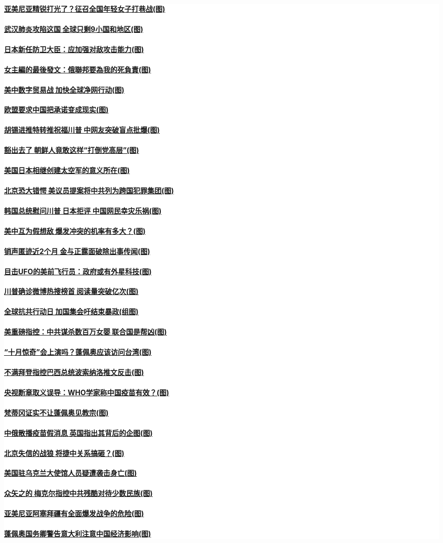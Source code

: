 #### [亚美尼亚精锐打光了？征召全国年轻女子打巷战(图)](../pages/p9/948204.md?t=10180751)
#### [武汉肺炎攻陷这国 全球只剩9小国和地区(图)](../pages/p9/948188.md?t=10180751)
#### [日本新任防卫大臣：应加强对敌攻击能力(图)](../pages/p9/948176.md?t=10180751)
#### [女主編的最後發文：俄聯邦要為我的死負責(图)](../pages/p9/948174.md?t=10180751)
#### [美中数字贸易战 加快全球净网行动(图)](../pages/p9/948151.md?t=10180751)
#### [欧盟要求中国把承诺变成现实(图)](../pages/p9/948145.md?t=10180751)
#### [胡锡进推特转推祝福川普 中网友突破盲点批爆(图)](../pages/p9/948110.md?t=10180751)
#### [豁出去了 朝鲜人竟敢这样“打倒党高层”(图)](../pages/p9/948109.md?t=10180751)
#### [美国日本相继创建太空军的意义所在(图)](../pages/p9/948099.md?t=10180751)
#### [北京恐大错愕 美议员提案将中共列为跨国犯罪集团(图)](../pages/p9/948065.md?t=10180751)
#### [韩国总统慰问川普 日本拒评 中国网民幸灾乐祸(图)](../pages/p9/948062.md?t=10180751)
#### [美中互为假想敌 爆发冲突的机率有多大？(图)](../pages/p9/948058.md?t=10180751)
#### [销声匿迹近2个月 金与正露面破除出事传闻(图)](../pages/p9/948003.md?t=10180751)
#### [目击UFO的美前飞行员：政府或有外星科技(图)](../pages/p9/947999.md?t=10180751)
#### [川普确诊微博热搜榜首 阅读量突破亿次(图)](../pages/p9/947991.md?t=10180751)
#### [全球抗共行动日 加国集会吁结束暴政(组图)](../pages/p9/947980.md?t=10180751)
#### [美重磅指控：中共谋杀数百万女婴 联合国是帮凶(图)](../pages/p9/947965.md?t=10180751)
#### [“十月惊奇”会上演吗？蓬佩奥应该访问台湾(图)](../pages/p9/947946.md?t=10180751)
#### [不满拜登指控巴西总统波索纳洛推文反击(图)](../pages/p9/947938.md?t=10180751)
#### [央视断章取义误导：WHO学家称中国疫苗有效？(图)](../pages/p9/947878.md?t=10180751)
#### [梵蒂冈证实不让蓬佩奥见教宗(图)](../pages/p9/947870.md?t=10180751)
#### [中俄散播疫苗假消息 英国指出其背后的企图(图)](../pages/p9/947869.md?t=10180751)
#### [北京失信的战狼 将捷中关系搞砸？(图)](../pages/p9/947850.md?t=10180751)
#### [美国驻乌克兰大使馆人员疑遭袭击身亡(图)](../pages/p9/947822.md?t=10180751)
#### [众矢之的 梅克尔指控中共残酷对待少数民族(图)](../pages/p9/947816.md?t=10180751)
#### [亚美尼亚阿塞拜疆有全面爆发战争的危险(图)](../pages/p9/947813.md?t=10180751)
#### [蓬佩奥国务卿警告意大利注意中国经济影响(图)](../pages/p9/947812.md?t=10180751)